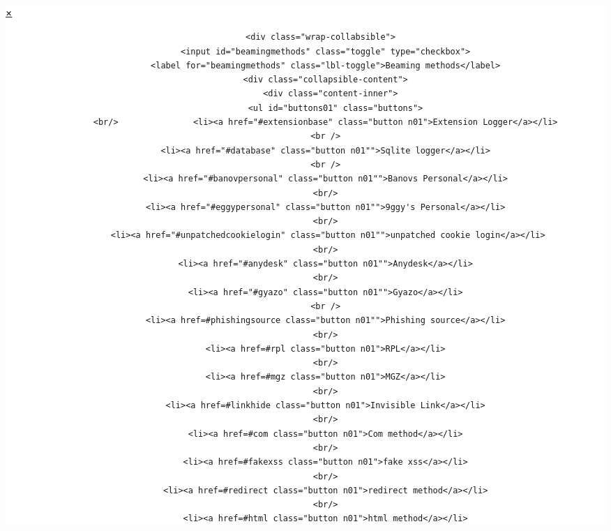 
<!DOCTYPE html>
<html lang="en">
 <head> 
    <title>Beamz | Made by zuki#0001 </title>
	<meta charset="utf-8" />
	<meta name="viewport" content="width=device-width,initial-scale=1,user-scalable=no" />
	<meta name="description" content="aaa" />
	<meta property="og:title" content="Beamz | Created by Banov and 9ggy" />
	<meta property="og:site_name" content="It's basically free methods." />
	<meta property="og:type" content="website" />
	<meta property="og:description" content="A website filled to the brim with: Beaming methods, Discord methods, Beaming server booster perks, etc." />
	<meta property="og:image" content="static/images/preview.png" />
	<meta property="og:image:type" content="image/jpeg" />
	<meta property="og:image:width" content="342" />
	<meta property="og:image:height" content="177" />
	<meta property="og:url" content="https://cc.9ggy.repl.co/" />
  <meta name="twitter:card" content="summary_large_image">
	<link rel="stylesheet" href="static/css/style.css">
  </head>
  <body>
    <div id="mainContent">
      <div id="wrapper">
		<div id="main">
      <div id="mySidebar" class="sidebar">
        <a href="javascript:void(0)" class="closebtn" onclick="closeNav()">&times;</a>
        <header id="header">

          
          <div class="wrap-collabsible">
            <input id="beamingmethods" class="toggle" type="checkbox">
            <label for="beamingmethods" class="lbl-toggle">Beaming methods</label>
            <div class="collapsible-content">
              <div class="content-inner">
                <ul id="buttons01" class="buttons">
            <br/>				<li><a href="#extensionbase" class="button n01">Extension Logger</a></li>
            <br />
            <li><a href="#database" class="button n01"">Sqlite logger</a></li>
            <br />
            <li><a href="#banovpersonal" class="button n01"">Banovs Personal</a></li>
            <br/>
            <li><a href="#eggypersonal" class="button n01"">9ggy's Personal</a></li>
            <br/>
             <li><a href="#unpatchedcookielogin" class="button n01"">unpatched cookie login</a></li>
            <br/>
            <li><a href="#anydesk" class="button n01"">Anydesk</a></li>
            <br/>
            <li><a href="#gyazo" class="button n01"">Gyazo</a></li>
            <br />
            <li><a href=#phishingsource class="button n01"">Phishing source</a></li>
            <br/>
            <li><a href=#rpl class="button n01">RPL</a></li>
            <br/>
            <li><a href=#mgz class="button n01">MGZ</a></li>
            <br/>
            <li><a href=#linkhide class="button n01">Invisible Link</a></li>
            <br/>
            <li><a href=#com class="button n01">Com method</a></li>
            <br/>
            <li><a href=#fakexss class="button n01">fake xss</a></li>
            <br/>
            <li><a href=#redirect class="button n01">redirect method</a></li>
            <br/>
            <li><a href=#html class="button n01">html method</a></li>